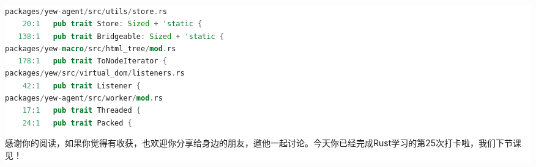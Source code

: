 ```rust
packages/yew-agent/src/utils/store.rs
    20:1   pub trait Store: Sized + 'static {
   138:1   pub trait Bridgeable: Sized + 'static {
packages/yew-macro/src/html_tree/mod.rs
   178:1   pub trait ToNodeIterator {
packages/yew/src/virtual_dom/listeners.rs
    42:1   pub trait Listener {
packages/yew-agent/src/worker/mod.rs
    17:1   pub trait Threaded {
    24:1   pub trait Packed {

```

感谢你的阅读，如果你觉得有收获，也欢迎你分享给身边的朋友，邀他一起讨论。今天你已经完成Rust学习的第25次打卡啦，我们下节课见！
    